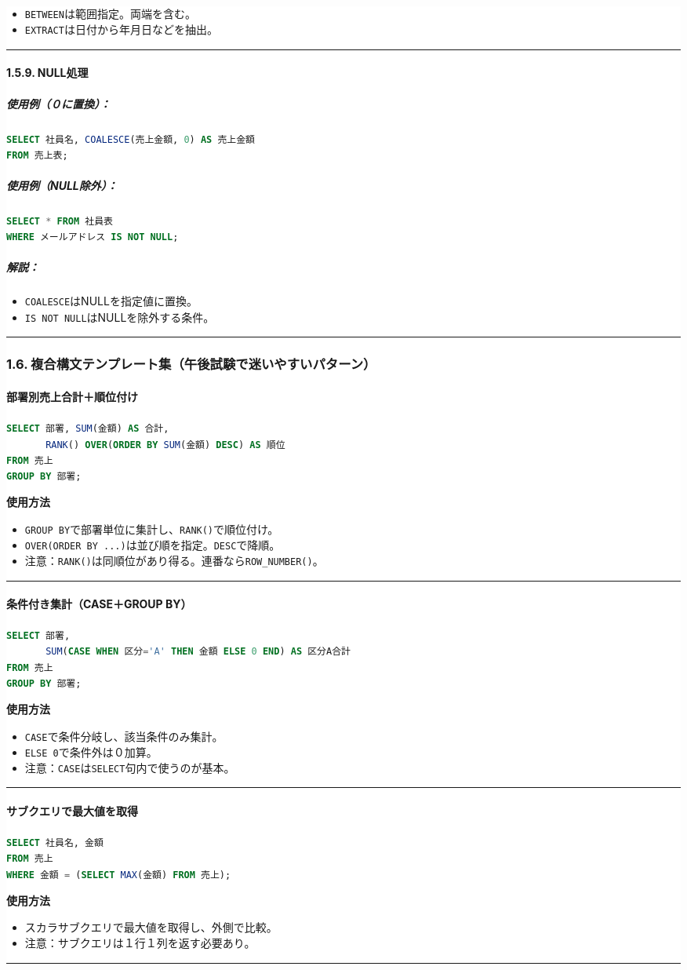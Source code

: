 *   `BETWEEN`は範囲指定。両端を含む。
*   `EXTRACT`は日付から年月日などを抽出。

---
#### 1.5.9. NULL処理
##### 使用例（０に置換）：
```sql
SELECT 社員名, COALESCE(売上金額, 0) AS 売上金額
FROM 売上表;
```
##### 使用例（NULL除外）：
```sql
SELECT * FROM 社員表
WHERE メールアドレス IS NOT NULL;
```
##### 解説：
*   `COALESCE`はNULLを指定値に置換。
*   `IS NOT NULL`はNULLを除外する条件。

---
### 1.6. 複合構文テンプレート集（午後試験で迷いやすいパターン）

#### 部署別売上合計＋順位付け
```sql
SELECT 部署, SUM(金額) AS 合計,
       RANK() OVER(ORDER BY SUM(金額) DESC) AS 順位
FROM 売上
GROUP BY 部署;
```
**使用方法**
*   `GROUP BY`で部署単位に集計し、`RANK()`で順位付け。
*   `OVER(ORDER BY ...)`は並び順を指定。`DESC`で降順。
*   注意：`RANK()`は同順位があり得る。連番なら`ROW_NUMBER()`。

---
#### 条件付き集計（CASE＋GROUP BY）
```sql
SELECT 部署,
       SUM(CASE WHEN 区分='A' THEN 金額 ELSE 0 END) AS 区分A合計
FROM 売上
GROUP BY 部署;
```
**使用方法**
*   `CASE`で条件分岐し、該当条件のみ集計。
*   `ELSE 0`で条件外は０加算。
*   注意：`CASE`は`SELECT`句内で使うのが基本。

---
#### サブクエリで最大値を取得
```sql
SELECT 社員名, 金額
FROM 売上
WHERE 金額 = (SELECT MAX(金額) FROM 売上);
```
**使用方法**
*   スカラサブクエリで最大値を取得し、外側で比較。
*   注意：サブクエリは１行１列を返す必要あり。

---